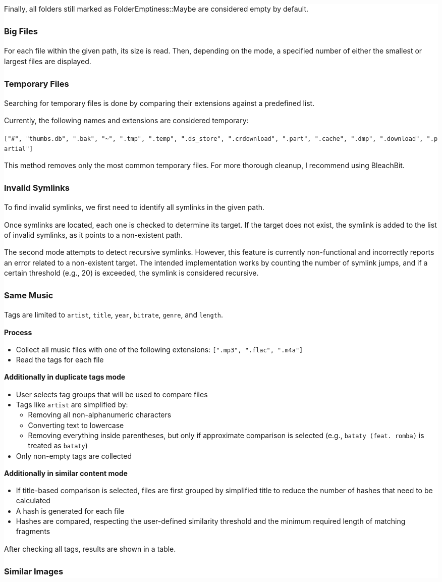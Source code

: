 Finally, all folders still marked as FolderEmptiness::Maybe are considered empty by default.

### Big Files
For each file within the given path, its size is read. Then, depending on the mode, a specified number of either the smallest or largest files are displayed.

### Temporary Files
Searching for temporary files is done by comparing their extensions against a predefined list.

Currently, the following names and extensions are considered temporary:
```
["#", "thumbs.db", ".bak", "~", ".tmp", ".temp", ".ds_store", ".crdownload", ".part", ".cache", ".dmp", ".download", ".partial"]
```
This method removes only the most common temporary files. For more thorough cleanup, I recommend using BleachBit.

### Invalid Symlinks
To find invalid symlinks, we first need to identify all symlinks in the given path.

Once symlinks are located, each one is checked to determine its target. If the target does not exist, the symlink is added to the list of invalid symlinks, as it points to a non-existent path.

The second mode attempts to detect recursive symlinks. 
However, this feature is currently non-functional and incorrectly reports an error related to a non-existent target. 
The intended implementation works by counting the number of symlink jumps, and if a certain threshold (e.g., 20) is exceeded, the symlink is considered recursive.
### Same Music
Tags are limited to `artist`, `title`, `year`, `bitrate`, `genre`, and `length`.

**Process**
- Collect all music files with one of the following extensions: `[".mp3", ".flac", ".m4a"]`
- Read the tags for each file

**Additionally in duplicate tags mode**
- User selects tag groups that will be used to compare files
- Tags like `artist` are simplified by:
  - Removing all non-alphanumeric characters
  - Converting text to lowercase
  - Removing everything inside parentheses, but only if approximate comparison is selected (e.g., `bataty (feat. romba)` is treated as `bataty`)
- Only non-empty tags are collected

**Additionally in similar content mode**
- If title-based comparison is selected, files are first grouped by simplified title to reduce the number of hashes that need to be calculated
- A hash is generated for each file
- Hashes are compared, respecting the user-defined similarity threshold and the minimum required length of matching fragments

After checking all tags, results are shown in a table.

### Similar Images
